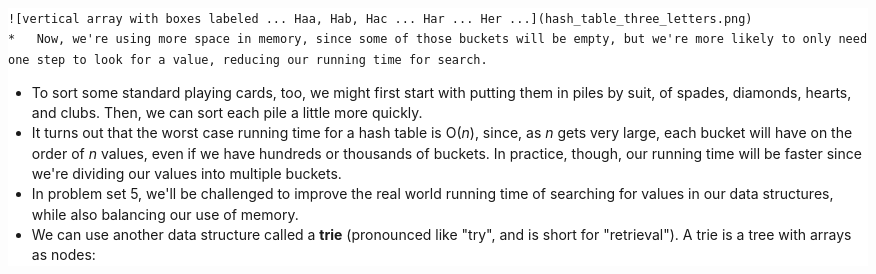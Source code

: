     ![vertical array with boxes labeled ... Haa, Hab, Hac ... Har ... Her ...](hash_table_three_letters.png)
    *   Now, we're using more space in memory, since some of those buckets will be empty, but we're more likely to only need one step to look for a value, reducing our running time for search.
*   To sort some standard playing cards, too, we might first start with putting them in piles by suit, of spades, diamonds, hearts, and clubs. Then, we can sort each pile a little more quickly.
*   It turns out that the worst case running time for a hash table is O(_n_), since, as _n_ gets very large, each bucket will have on the order of _n_ values, even if we have hundreds or thousands of buckets. In practice, though, our running time will be faster since we're dividing our values into multiple buckets.
*   In problem set 5, we'll be challenged to improve the real world running time of searching for values in our data structures, while also balancing our use of memory.
*   We can use another data structure called a **trie** (pronounced like "try", and is short for "retrieval"). A trie is a tree with arrays as nodes:  